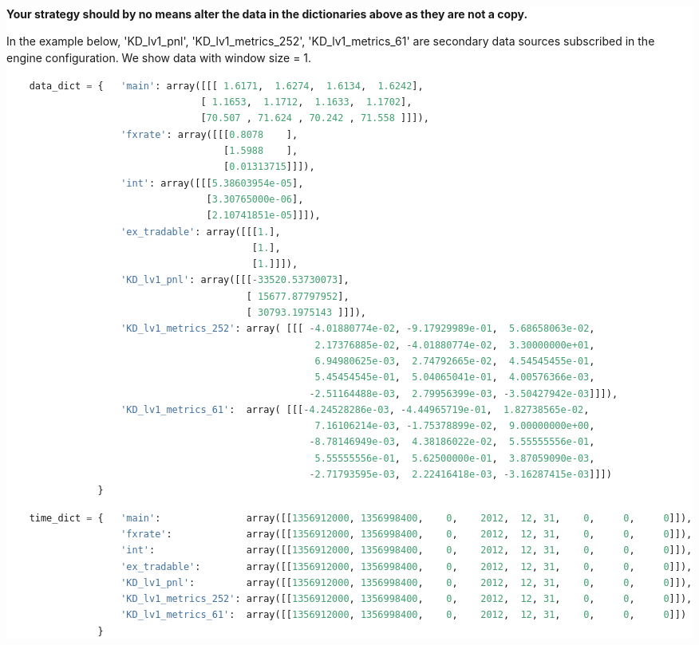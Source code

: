 
**Your strategy should by no means alter the data in the dictionaries above as they are not a copy.**
    
In the example below, 'KD_lv1_pnl', 'KD_lv1_metrics_252', 'KD_lv1_metrics_61' are secondary data sources 
subscribed in the engine configuration. We show data with window size = 1.

```python
    data_dict = {   'main': array([[[ 1.6171,  1.6274,  1.6134,  1.6242],
                                  [ 1.1653,  1.1712,  1.1633,  1.1702],
                                  [70.507 , 71.624 , 70.242 , 71.558 ]]]), 
                    'fxrate': array([[[0.8078    ],
                                      [1.5988    ],
                                      [0.01313715]]]),
                    'int': array([[[5.38603954e-05],
                                   [3.30765000e-06],
                                   [2.10741851e-05]]]),
                    'ex_tradable': array([[[1.],
                                           [1.],
                                           [1.]]]),
                    'KD_lv1_pnl': array([[[-33520.53730073],
                                          [ 15677.87797952],
                                          [ 30793.1975143 ]]]), 
                    'KD_lv1_metrics_252': array( [[[ -4.01880774e-02, -9.17929989e-01,  5.68658063e-02,
                                                      2.17376885e-02, -4.01880774e-02,  3.30000000e+01,
                                                      6.94980625e-03,  2.74792665e-02,  4.54545455e-01,
                                                      5.45454545e-01,  5.04065041e-01,  4.00576366e-03,
                                                     -2.51164488e-03,  2.79956399e-03, -3.50427942e-03]]]), 
                    'KD_lv1_metrics_61':  array( [[[-4.24528286e-03, -4.44965719e-01,  1.82738565e-02,
                                                      7.16106214e-03, -1.75378899e-02,  9.00000000e+00,
                                                     -8.78146949e-03,  4.38186022e-02,  5.55555556e-01,
                                                      5.55555556e-01,  5.62500000e-01,  3.87059090e-03,
                                                     -2.71793595e-03,  2.22416418e-03, -3.16287415e-03]]])
                }
```  
       
```python    
    time_dict = {   'main':               array([[1356912000, 1356998400,    0,    2012,  12, 31,    0,     0,     0]]), 
                    'fxrate':             array([[1356912000, 1356998400,    0,    2012,  12, 31,    0,     0,     0]]),
                    'int':                array([[1356912000, 1356998400,    0,    2012,  12, 31,    0,     0,     0]]),
                    'ex_tradable':        array([[1356912000, 1356998400,    0,    2012,  12, 31,    0,     0,     0]]),
                    'KD_lv1_pnl':         array([[1356912000, 1356998400,    0,    2012,  12, 31,    0,     0,     0]]),
                    'KD_lv1_metrics_252': array([[1356912000, 1356998400,    0,    2012,  12, 31,    0,     0,     0]]), 
                    'KD_lv1_metrics_61':  array([[1356912000, 1356998400,    0,    2012,  12, 31,    0,     0,     0]])
                }
```                 
